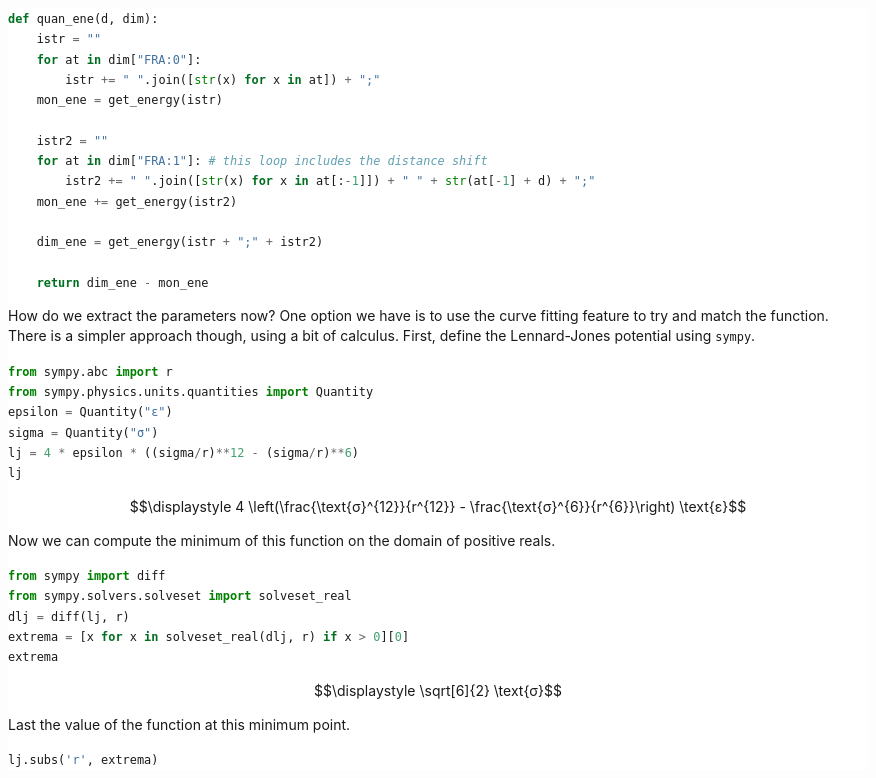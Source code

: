 
```python
def quan_ene(d, dim):
    istr = ""
    for at in dim["FRA:0"]:
        istr += " ".join([str(x) for x in at]) + ";"
    mon_ene = get_energy(istr)
    
    istr2 = ""
    for at in dim["FRA:1"]: # this loop includes the distance shift
        istr2 += " ".join([str(x) for x in at[:-1]]) + " " + str(at[-1] + d) + ";"
    mon_ene += get_energy(istr2)
    
    dim_ene = get_energy(istr + ";" + istr2)

    return dim_ene - mon_ene
```

How do we extract the parameters now? One option we have is to use the curve fitting feature to try and match the function. There is a simpler approach though, using a bit of calculus. First, define the Lennard-Jones potential using `sympy`.


```python
from sympy.abc import r
from sympy.physics.units.quantities import Quantity
epsilon = Quantity("ε")
sigma = Quantity("σ")
lj = 4 * epsilon * ((sigma/r)**12 - (sigma/r)**6)
lj
```




$$\displaystyle 4 \left(\frac{\text{σ}^{12}}{r^{12}} - \frac{\text{σ}^{6}}{r^{6}}\right) \text{ε}$$



Now we can compute the minimum of this function on the domain of positive reals.


```python
from sympy import diff
from sympy.solvers.solveset import solveset_real
dlj = diff(lj, r)
extrema = [x for x in solveset_real(dlj, r) if x > 0][0]
extrema
```




$$\displaystyle \sqrt[6]{2} \text{σ}$$



Last the value of the function at this minimum point.


```python
lj.subs('r', extrema)
```
